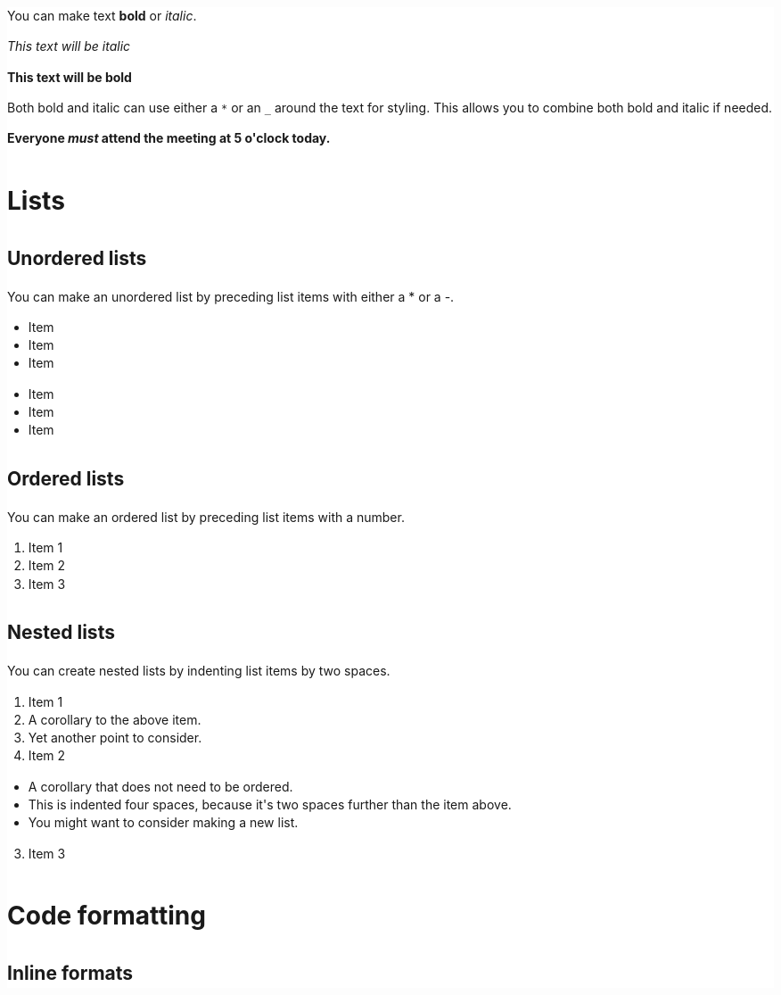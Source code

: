 You can make text **bold** or *italic*.

*This text will be italic*

**This text will be bold**

Both bold and italic can use either a `*` or an `_` around the text for styling. This allows you to combine both bold and italic if needed.

**Everyone _must_ attend the meeting at 5 o'clock today.**


# Lists

## Unordered lists

You can make an unordered list by preceding list items with either a * or a -.

* Item
* Item
* Item

- Item
- Item
- Item

## Ordered lists

You can make an ordered list by preceding list items with a number.

1. Item 1
2. Item 2
3. Item 3


## Nested lists

You can create nested lists by indenting list items by two spaces.

1. Item 1
  1. A corollary to the above item.
  2. Yet another point to consider.
2. Item 2
  * A corollary that does not need to be ordered.
  * This is indented four spaces, because it's two spaces further than the item above.
  * You might want to consider making a new list.
3. Item 3


# Code formatting

## Inline formats
